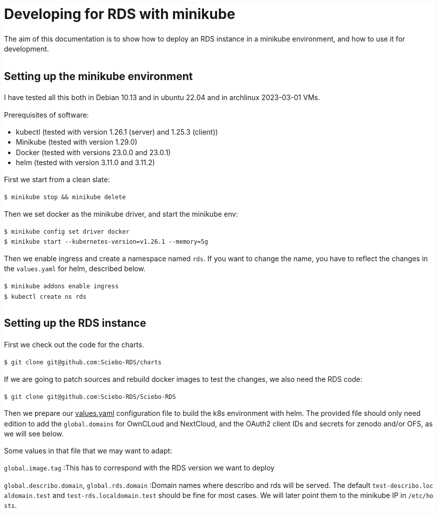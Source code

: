 Developing for RDS with minikube
================================

The aim of this documentation is to show how to deploy an RDS instance in a
minikube environment, and how to use it for development.

Setting up the minikube environment
-----------------------------------

I have tested all this both in Debian 10.13 and in ubuntu 22.04 and in
archlinux 2023-03-01 VMs.

Prerequisites of software:

 * kubectl (tested with version 1.26.1 (server) and 1.25.3 (client))
 * Minikube (tested with version 1.29.0)
 * Docker (tested with versions 23.0.0 and 23.0.1)
 * helm (tested with version 3.11.0 and 3.11.2)

First we start from a clean slate:

    $ minikube stop && minikube delete

Then we set docker as the minikube driver, and start the minikube env:

    $ minikube config set driver docker
    $ minikube start --kubernetes-version=v1.26.1 --memory=5g

Then we enable ingress and create a namespace named `rds`. If you want to
change the name, you have to reflect the changes in the `values.yaml` for helm,
described below.

    $ minikube addons enable ingress
    $ kubectl create ns rds

Setting up the RDS instance
---------------------------

First we check out the code for the charts.

    $ git clone git@github.com:Sciebo-RDS/charts

If we are going to patch sources and rebuild docker images to test the changes,
we also need the RDS code:

    $ git clone git@github.com:Sciebo-RDS/Sciebo-RDS

Then we prepare our [values.yaml](values.yaml) configuration file to build the k8s environment with helm.
The provided file should only need edition to add the `global.domains` for OwnCLoud and NextCloud,
and the OAuth2 client IDs and secrets for zenodo and/or OFS,
as we will see below.

Some values in that file that we may want to adapt:

`global.image.tag`
:This has to correspond with the RDS version we want to deploy

`global.describo.domain`, `global.rds.domain`
:Domain names where describo and rds will be served. The default `test-describo.localdomain.test` and `test-rds.localdomain.test` should be fine for most cases. We will later point them to the minikube IP in `/etc/hosts`.
